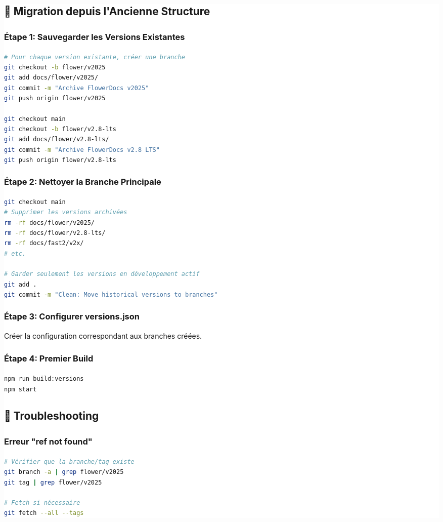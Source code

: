 ## 🔄 Migration depuis l'Ancienne Structure

### Étape 1: Sauvegarder les Versions Existantes

```bash
# Pour chaque version existante, créer une branche
git checkout -b flower/v2025
git add docs/flower/v2025/
git commit -m "Archive FlowerDocs v2025"
git push origin flower/v2025

git checkout main
git checkout -b flower/v2.8-lts
git add docs/flower/v2.8-lts/
git commit -m "Archive FlowerDocs v2.8 LTS"
git push origin flower/v2.8-lts
```

### Étape 2: Nettoyer la Branche Principale

```bash
git checkout main
# Supprimer les versions archivées
rm -rf docs/flower/v2025/
rm -rf docs/flower/v2.8-lts/
rm -rf docs/fast2/v2x/
# etc.

# Garder seulement les versions en développement actif
git add .
git commit -m "Clean: Move historical versions to branches"
```

### Étape 3: Configurer versions.json

Créer la configuration correspondant aux branches créées.

### Étape 4: Premier Build

```bash
npm run build:versions
npm start
```

## 🐛 Troubleshooting

### Erreur "ref not found"

```bash
# Vérifier que la branche/tag existe
git branch -a | grep flower/v2025
git tag | grep flower/v2025

# Fetch si nécessaire
git fetch --all --tags
```
